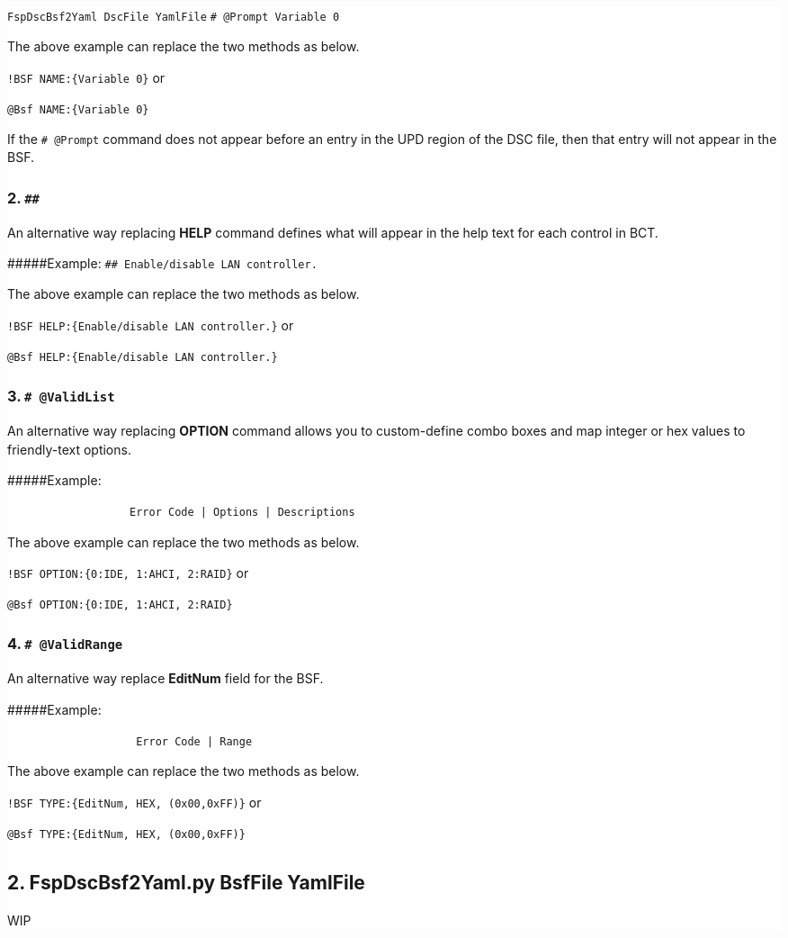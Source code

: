 ```FspDscBsf2Yaml DscFile YamlFile```
```# @Prompt Variable 0```

The above example can replace the two methods as below.

```!BSF NAME:{Variable 0}``` or

```@Bsf NAME:{Variable 0}```

If the ```# @Prompt``` command does not appear before an entry in the UPD region
of the DSC file, then that entry will not appear in the BSF.

### 2. ```##```
An alternative way replacing **HELP** command defines what will appear in the
help text for each control in BCT.

#####Example:
```## Enable/disable LAN controller.```

The above example can replace the two methods as below.

```!BSF HELP:{Enable/disable LAN controller.}``` or

```@Bsf HELP:{Enable/disable LAN controller.}```

### 3. ```# @ValidList```
An alternative way replacing **OPTION** command allows you to custom-define
combo boxes and map integer or hex values to friendly-text options.

#####Example:
``` # @ValidList 0x80000003 | 0, 1, 2 | IDE, AHCI, RAID
                   Error Code | Options | Descriptions
```

The above example can replace the two methods as below.

```!BSF OPTION:{0:IDE, 1:AHCI, 2:RAID}``` or

```@Bsf OPTION:{0:IDE, 1:AHCI, 2:RAID}```

### 4. ```# @ValidRange```
An alternative way replace **EditNum** field for the BSF.

#####Example:
```# @ValidRange 0x80000001 | 0x0 ? 0xFF
                    Error Code | Range
```

The above example can replace the two methods as below.

```!BSF TYPE:{EditNum, HEX, (0x00,0xFF)}``` or

```@Bsf TYPE:{EditNum, HEX, (0x00,0xFF)}```



## 2. FspDscBsf2Yaml.py BsfFile YamlFile

WIP

